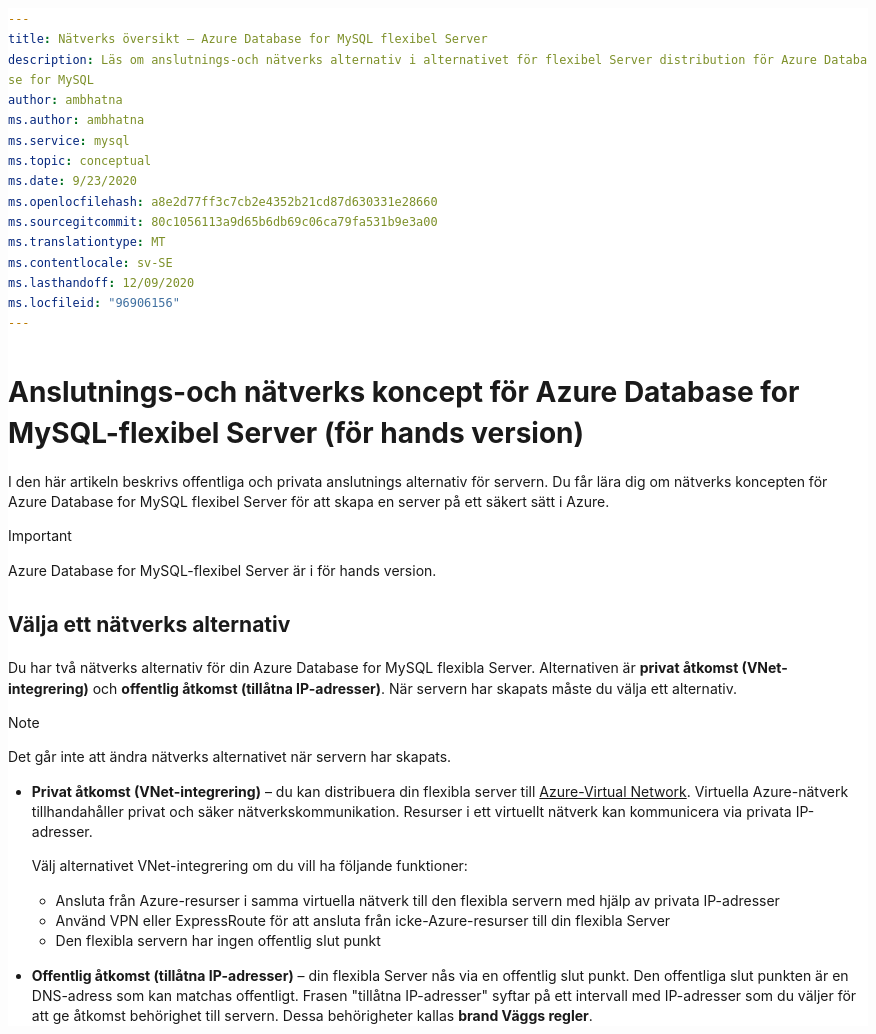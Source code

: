 ```yaml
---
title: Nätverks översikt – Azure Database for MySQL flexibel Server
description: Läs om anslutnings-och nätverks alternativ i alternativet för flexibel Server distribution för Azure Database for MySQL
author: ambhatna
ms.author: ambhatna
ms.service: mysql
ms.topic: conceptual
ms.date: 9/23/2020
ms.openlocfilehash: a8e2d77ff3c7cb2e4352b21cd87d630331e28660
ms.sourcegitcommit: 80c1056113a9d65b6db69c06ca79fa531b9e3a00
ms.translationtype: MT
ms.contentlocale: sv-SE
ms.lasthandoff: 12/09/2020
ms.locfileid: "96906156"
---
```

# <a name="connectivity-and-networking-concepts-for-azure-database-for-mysql---flexible-server-preview"></a>Anslutnings-och nätverks koncept för Azure Database for MySQL-flexibel Server (för hands version)

I den här artikeln beskrivs offentliga och privata anslutnings alternativ för servern. Du får lära dig om nätverks koncepten för Azure Database for MySQL flexibel Server för att skapa en server på ett säkert sätt i Azure.

> [!IMPORTANT]
> Azure Database for MySQL-flexibel Server är i för hands version.

## <a name="choosing-a-networking-option"></a>Välja ett nätverks alternativ
Du har två nätverks alternativ för din Azure Database for MySQL flexibla Server. Alternativen är **privat åtkomst (VNet-integrering)** och **offentlig åtkomst (tillåtna IP-adresser)**. När servern har skapats måste du välja ett alternativ. 

> [!NOTE]
> Det går inte att ändra nätverks alternativet när servern har skapats. 

* **Privat åtkomst (VNet-integrering)** – du kan distribuera din flexibla server till [Azure-Virtual Network](../../virtual-network/virtual-networks-overview.md). Virtuella Azure-nätverk tillhandahåller privat och säker nätverkskommunikation. Resurser i ett virtuellt nätverk kan kommunicera via privata IP-adresser.

   Välj alternativet VNet-integrering om du vill ha följande funktioner:
   * Ansluta från Azure-resurser i samma virtuella nätverk till den flexibla servern med hjälp av privata IP-adresser
   * Använd VPN eller ExpressRoute för att ansluta från icke-Azure-resurser till din flexibla Server
   * Den flexibla servern har ingen offentlig slut punkt

* **Offentlig åtkomst (tillåtna IP-adresser)** – din flexibla Server nås via en offentlig slut punkt. Den offentliga slut punkten är en DNS-adress som kan matchas offentligt. Frasen "tillåtna IP-adresser" syftar på ett intervall med IP-adresser som du väljer för att ge åtkomst behörighet till servern. Dessa behörigheter kallas **brand Väggs regler**. 
